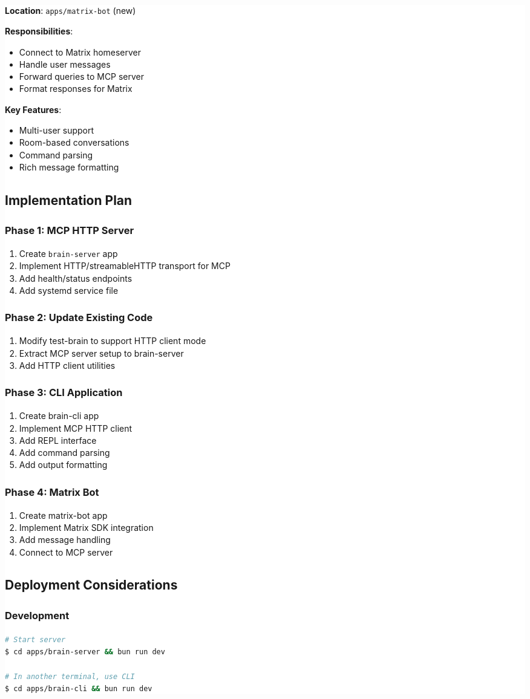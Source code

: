 **Location**: `apps/matrix-bot` (new)

**Responsibilities**:

- Connect to Matrix homeserver
- Handle user messages
- Forward queries to MCP server
- Format responses for Matrix

**Key Features**:

- Multi-user support
- Room-based conversations
- Command parsing
- Rich message formatting

## Implementation Plan

### Phase 1: MCP HTTP Server

1. Create `brain-server` app
2. Implement HTTP/streamableHTTP transport for MCP
3. Add health/status endpoints
4. Add systemd service file

### Phase 2: Update Existing Code

1. Modify test-brain to support HTTP client mode
2. Extract MCP server setup to brain-server
3. Add HTTP client utilities

### Phase 3: CLI Application

1. Create brain-cli app
2. Implement MCP HTTP client
3. Add REPL interface
4. Add command parsing
5. Add output formatting

### Phase 4: Matrix Bot

1. Create matrix-bot app
2. Implement Matrix SDK integration
3. Add message handling
4. Connect to MCP server

## Deployment Considerations

### Development

```bash
# Start server
$ cd apps/brain-server && bun run dev

# In another terminal, use CLI
$ cd apps/brain-cli && bun run dev
```
